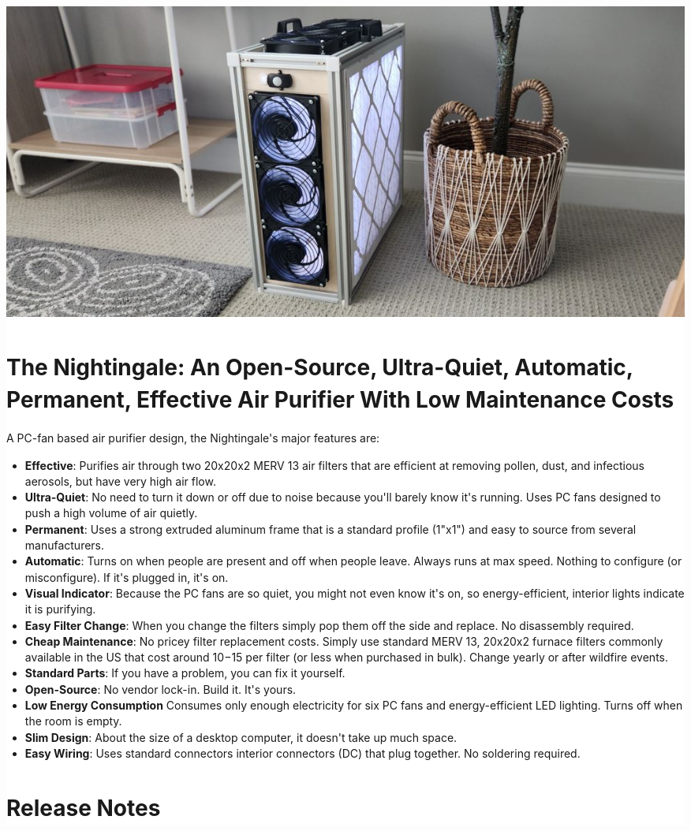 
![Product image](Diagrams/nightingale_header.jpg)

# The Nightingale: An Open-Source, Ultra-Quiet, Automatic, Permanent, Effective Air Purifier With Low Maintenance Costs

A PC-fan based air purifier design, the Nightingale's major features are:  
- **Effective**: Purifies air through two 20x20x2 MERV 13 air filters that are efficient at removing pollen, dust, and infectious aerosols, but have very high air flow.  
- **Ultra-Quiet**: No need to turn it down or off due to noise because you'll barely know it's running. Uses PC fans designed to push a high volume of air quietly. 
- **Permanent**: Uses a strong extruded aluminum frame that is a standard profile (1"x1") and easy to source from several manufacturers. 
- **Automatic**: Turns on when people are present and off when people leave. Always runs at max speed. Nothing to configure (or misconfigure). If it's plugged in, it's on. 
- **Visual Indicator**: Because the PC fans are so quiet, you might not even know it's on, so energy-efficient, interior lights indicate it is purifying. 
- **Easy Filter Change**: When you change the filters simply pop them off the side and replace. No disassembly required.
- **Cheap Maintenance**: No pricey filter replacement costs. Simply use standard MERV 13, 20x20x2 furnace filters commonly available in the US that cost around $10-$15 per filter (or less when purchased in bulk). Change yearly or after wildfire events. 
- **Standard Parts**: If you have a problem, you can fix it yourself. 
- **Open-Source**: No vendor lock-in. Build it. It's yours. 
- **Low Energy Consumption** Consumes only enough electricity for six PC fans and energy-efficient LED lighting. Turns off when the room is empty. 
- **Slim Design**: About the size of a desktop computer, it doesn't take up much space. 
- **Easy Wiring**: Uses standard connectors interior connectors (DC) that plug together. No soldering required.  

# Release Notes
